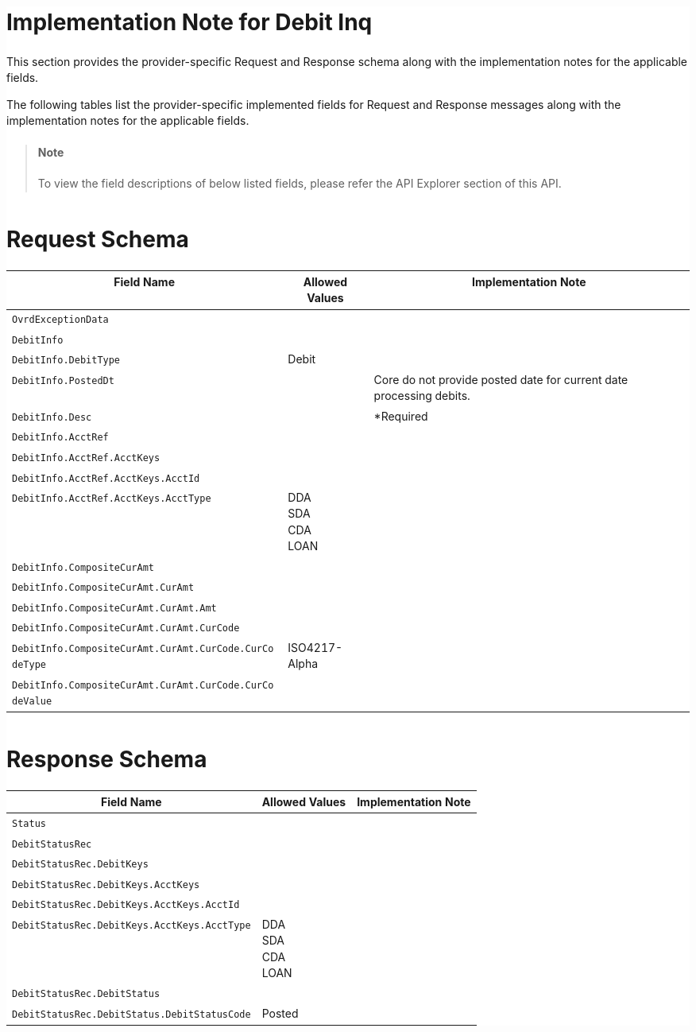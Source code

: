 # Implementation Note for Debit Inq
This section provides the provider-specific Request and Response schema along with the implementation notes for the applicable fields.



The following tables list the provider-specific implemented fields for Request and Response messages along with the implementation notes for the applicable fields. 



> #### Note
> 
> To view the field descriptions of below listed fields, please refer the API Explorer section of this API.


# Request Schema
|Field Name|Allowed Values|Implementation Note|
|----|----|----|
|`OvrdExceptionData`|||
|`DebitInfo`|||
|`DebitInfo.DebitType`|Debit||
|`DebitInfo.PostedDt`||Core do not provide posted date for current date processing debits.|
|`DebitInfo.Desc`|| *Required|
|`DebitInfo.AcctRef`|||
|`DebitInfo.AcctRef.AcctKeys`|||
|`DebitInfo.AcctRef.AcctKeys.AcctId`|||
|`DebitInfo.AcctRef.AcctKeys.AcctType`|DDA<br>SDA<br>CDA<br>LOAN||
|`DebitInfo.CompositeCurAmt`|||
|`DebitInfo.CompositeCurAmt.CurAmt`|||
|`DebitInfo.CompositeCurAmt.CurAmt.Amt`|||
|`DebitInfo.CompositeCurAmt.CurAmt.CurCode`|||
|`DebitInfo.CompositeCurAmt.CurAmt.CurCode.CurCodeType`|ISO4217-Alpha||
|`DebitInfo.CompositeCurAmt.CurAmt.CurCode.CurCodeValue`|| |
# Response Schema
|Field Name|Allowed Values|Implementation Note|
|----|----|----|
|`Status`|||
|`DebitStatusRec`|||
|`DebitStatusRec.DebitKeys`|||
|`DebitStatusRec.DebitKeys.AcctKeys`|||
|`DebitStatusRec.DebitKeys.AcctKeys.AcctId`|||
|`DebitStatusRec.DebitKeys.AcctKeys.AcctType`|DDA<br>SDA<br>CDA<br>LOAN<br>||
|`DebitStatusRec.DebitStatus`|||
|`DebitStatusRec.DebitStatus.DebitStatusCode`|Posted <br>||